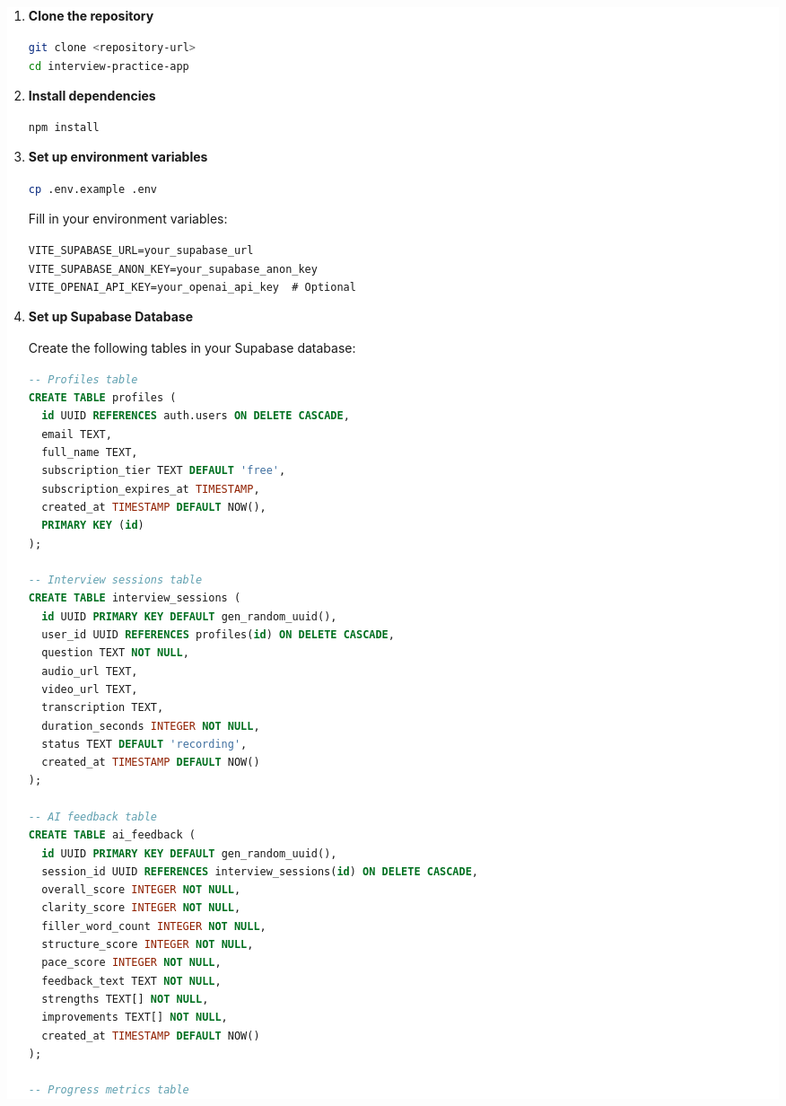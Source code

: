 1. **Clone the repository**
   ```bash
   git clone <repository-url>
   cd interview-practice-app
   ```

2. **Install dependencies**
   ```bash
   npm install
   ```

3. **Set up environment variables**
   ```bash
   cp .env.example .env
   ```
   
   Fill in your environment variables:
   ```env
   VITE_SUPABASE_URL=your_supabase_url
   VITE_SUPABASE_ANON_KEY=your_supabase_anon_key
   VITE_OPENAI_API_KEY=your_openai_api_key  # Optional
   ```

4. **Set up Supabase Database**
   
   Create the following tables in your Supabase database:

   ```sql
   -- Profiles table
   CREATE TABLE profiles (
     id UUID REFERENCES auth.users ON DELETE CASCADE,
     email TEXT,
     full_name TEXT,
     subscription_tier TEXT DEFAULT 'free',
     subscription_expires_at TIMESTAMP,
     created_at TIMESTAMP DEFAULT NOW(),
     PRIMARY KEY (id)
   );

   -- Interview sessions table
   CREATE TABLE interview_sessions (
     id UUID PRIMARY KEY DEFAULT gen_random_uuid(),
     user_id UUID REFERENCES profiles(id) ON DELETE CASCADE,
     question TEXT NOT NULL,
     audio_url TEXT,
     video_url TEXT,
     transcription TEXT,
     duration_seconds INTEGER NOT NULL,
     status TEXT DEFAULT 'recording',
     created_at TIMESTAMP DEFAULT NOW()
   );

   -- AI feedback table
   CREATE TABLE ai_feedback (
     id UUID PRIMARY KEY DEFAULT gen_random_uuid(),
     session_id UUID REFERENCES interview_sessions(id) ON DELETE CASCADE,
     overall_score INTEGER NOT NULL,
     clarity_score INTEGER NOT NULL,
     filler_word_count INTEGER NOT NULL,
     structure_score INTEGER NOT NULL,
     pace_score INTEGER NOT NULL,
     feedback_text TEXT NOT NULL,
     strengths TEXT[] NOT NULL,
     improvements TEXT[] NOT NULL,
     created_at TIMESTAMP DEFAULT NOW()
   );

   -- Progress metrics table
   ```
